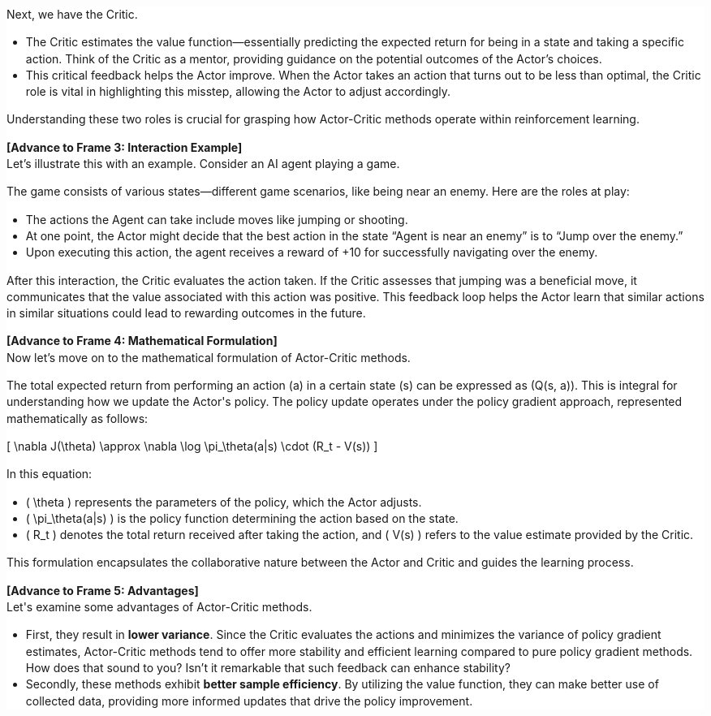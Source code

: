 Next, we have the Critic.

- The Critic estimates the value function—essentially predicting the expected return for being in a state and taking a specific action. Think of the Critic as a mentor, providing guidance on the potential outcomes of the Actor’s choices.
- This critical feedback helps the Actor improve. When the Actor takes an action that turns out to be less than optimal, the Critic role is vital in highlighting this misstep, allowing the Actor to adjust accordingly.

Understanding these two roles is crucial for grasping how Actor-Critic methods operate within reinforcement learning. 

**[Advance to Frame 3: Interaction Example]**  
Let’s illustrate this with an example. Consider an AI agent playing a game.

The game consists of various states—different game scenarios, like being near an enemy. Here are the roles at play: 

- The actions the Agent can take include moves like jumping or shooting. 
- At one point, the Actor might decide that the best action in the state “Agent is near an enemy” is to “Jump over the enemy.” 
- Upon executing this action, the agent receives a reward of +10 for successfully navigating over the enemy. 

After this interaction, the Critic evaluates the action taken. If the Critic assesses that jumping was a beneficial move, it communicates that the value associated with this action was positive. This feedback loop helps the Actor learn that similar actions in similar situations could lead to rewarding outcomes in the future.

**[Advance to Frame 4: Mathematical Formulation]**  
Now let’s move on to the mathematical formulation of Actor-Critic methods. 

The total expected return from performing an action \(a\) in a certain state \(s\) can be expressed as \(Q(s, a)\). This is integral for understanding how we update the Actor's policy. The policy update operates under the policy gradient approach, represented mathematically as follows:

\[
\nabla J(\theta) \approx \nabla \log \pi_\theta(a|s) \cdot (R_t - V(s))
\]

In this equation:

- \( \theta \) represents the parameters of the policy, which the Actor adjusts.
- \( \pi_\theta(a|s) \) is the policy function determining the action based on the state.
- \( R_t \) denotes the total return received after taking the action, and \( V(s) \) refers to the value estimate provided by the Critic.

This formulation encapsulates the collaborative nature between the Actor and Critic and guides the learning process.

**[Advance to Frame 5: Advantages]**  
Let's examine some advantages of Actor-Critic methods. 

- First, they result in **lower variance**. Since the Critic evaluates the actions and minimizes the variance of policy gradient estimates, Actor-Critic methods tend to offer more stability and efficient learning compared to pure policy gradient methods. How does that sound to you? Isn’t it remarkable that such feedback can enhance stability?
- Secondly, these methods exhibit **better sample efficiency**. By utilizing the value function, they can make better use of collected data, providing more informed updates that drive the policy improvement.
